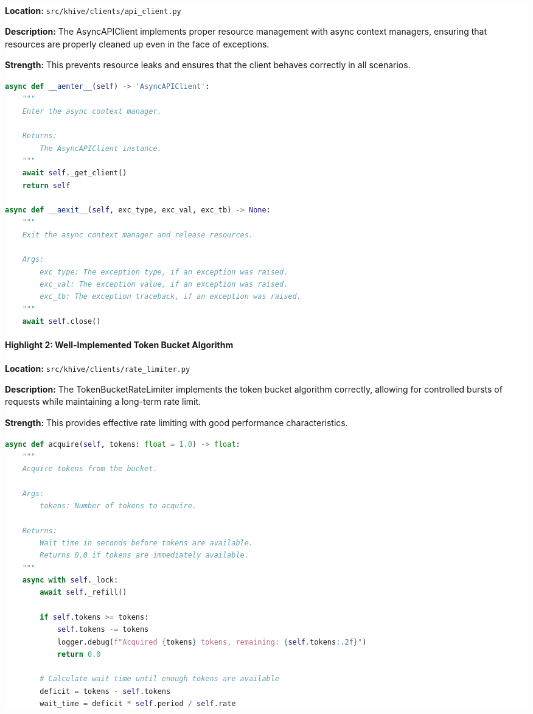 **Location:** `src/khive/clients/api_client.py`

**Description:** The AsyncAPIClient implements proper resource management with
async context managers, ensuring that resources are properly cleaned up even in
the face of exceptions.

**Strength:** This prevents resource leaks and ensures that the client behaves
correctly in all scenarios.

```python
async def __aenter__(self) -> 'AsyncAPIClient':
    """
    Enter the async context manager.

    Returns:
        The AsyncAPIClient instance.
    """
    await self._get_client()
    return self

async def __aexit__(self, exc_type, exc_val, exc_tb) -> None:
    """
    Exit the async context manager and release resources.

    Args:
        exc_type: The exception type, if an exception was raised.
        exc_val: The exception value, if an exception was raised.
        exc_tb: The exception traceback, if an exception was raised.
    """
    await self.close()
```

#### Highlight 2: Well-Implemented Token Bucket Algorithm

**Location:** `src/khive/clients/rate_limiter.py`

**Description:** The TokenBucketRateLimiter implements the token bucket
algorithm correctly, allowing for controlled bursts of requests while
maintaining a long-term rate limit.

**Strength:** This provides effective rate limiting with good performance
characteristics.

```python
async def acquire(self, tokens: float = 1.0) -> float:
    """
    Acquire tokens from the bucket.

    Args:
        tokens: Number of tokens to acquire.

    Returns:
        Wait time in seconds before tokens are available.
        Returns 0.0 if tokens are immediately available.
    """
    async with self._lock:
        await self._refill()

        if self.tokens >= tokens:
            self.tokens -= tokens
            logger.debug(f"Acquired {tokens} tokens, remaining: {self.tokens:.2f}")
            return 0.0

        # Calculate wait time until enough tokens are available
        deficit = tokens - self.tokens
        wait_time = deficit * self.period / self.rate

```